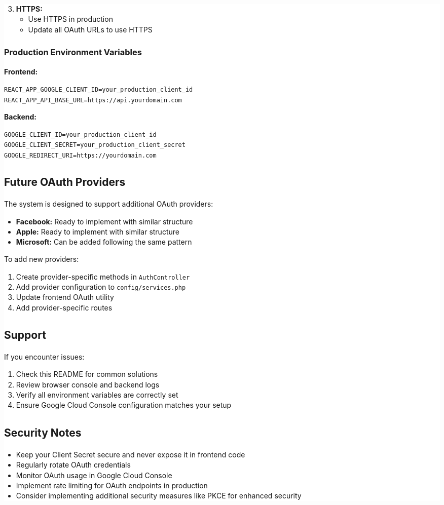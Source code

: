 3. **HTTPS:**
   - Use HTTPS in production
   - Update all OAuth URLs to use HTTPS

### Production Environment Variables

**Frontend:**
```env
REACT_APP_GOOGLE_CLIENT_ID=your_production_client_id
REACT_APP_API_BASE_URL=https://api.yourdomain.com
```

**Backend:**
```env
GOOGLE_CLIENT_ID=your_production_client_id
GOOGLE_CLIENT_SECRET=your_production_client_secret
GOOGLE_REDIRECT_URI=https://yourdomain.com
```

## Future OAuth Providers

The system is designed to support additional OAuth providers:

- **Facebook:** Ready to implement with similar structure
- **Apple:** Ready to implement with similar structure
- **Microsoft:** Can be added following the same pattern

To add new providers:
1. Create provider-specific methods in `AuthController`
2. Add provider configuration to `config/services.php`
3. Update frontend OAuth utility
4. Add provider-specific routes

## Support

If you encounter issues:

1. Check this README for common solutions
2. Review browser console and backend logs
3. Verify all environment variables are correctly set
4. Ensure Google Cloud Console configuration matches your setup

## Security Notes

- Keep your Client Secret secure and never expose it in frontend code
- Regularly rotate OAuth credentials
- Monitor OAuth usage in Google Cloud Console
- Implement rate limiting for OAuth endpoints in production
- Consider implementing additional security measures like PKCE for enhanced security 